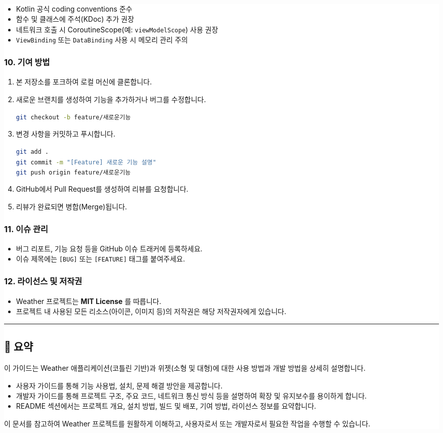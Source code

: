 * Kotlin 공식 coding conventions 준수
* 함수 및 클래스에 주석(KDoc) 추가 권장
* 네트워크 호출 시 CoroutineScope(예: `viewModelScope`) 사용 권장
* `ViewBinding` 또는 `DataBinding` 사용 시 메모리 관리 주의

### 10. 기여 방법

1. 본 저장소를 포크하여 로컬 머신에 클론합니다.
2. 새로운 브랜치를 생성하여 기능을 추가하거나 버그를 수정합니다.

   ```bash
   git checkout -b feature/새로운기능
   ```
3. 변경 사항을 커밋하고 푸시합니다.

   ```bash
   git add .
   git commit -m "[Feature] 새로운 기능 설명"
   git push origin feature/새로운기능
   ```
4. GitHub에서 Pull Request를 생성하여 리뷰를 요청합니다.
5. 리뷰가 완료되면 병합(Merge)됩니다.

### 11. 이슈 관리

* 버그 리포트, 기능 요청 등을 GitHub 이슈 트래커에 등록하세요.
* 이슈 제목에는 `[BUG]` 또는 `[FEATURE]` 태그를 붙여주세요.

### 12. 라이선스 및 저작권

* Weather 프로젝트는 **MIT License** 를 따릅니다.
* 프로젝트 내 사용된 모든 리소스(아이콘, 이미지 등)의 저작권은 해당 저작권자에게 있습니다.

---

## 🎯 요약

이 가이드는 Weather 애플리케이션(코틀린 기반)과 위젯(소형 및 대형)에 대한 사용 방법과 개발 방법을 상세히 설명합니다.

* 사용자 가이드를 통해 기능 사용법, 설치, 문제 해결 방안을 제공합니다.
* 개발자 가이드를 통해 프로젝트 구조, 주요 코드, 네트워크 통신 방식 등을 설명하여 확장 및 유지보수를 용이하게 합니다.
* README 섹션에서는 프로젝트 개요, 설치 방법, 빌드 및 배포, 기여 방법, 라이선스 정보를 요약합니다.

이 문서를 참고하여 Weather 프로젝트를 원활하게 이해하고, 사용자로서 또는 개발자로서 필요한 작업을 수행할 수 있습니다.
